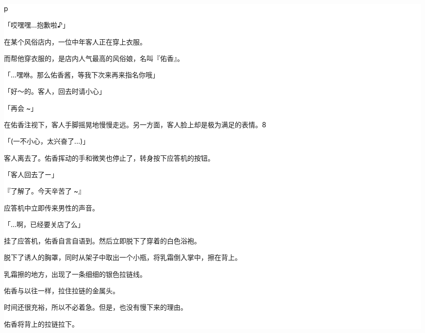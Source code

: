 p 



「哎嘿嘿...抱歉啦♪」



在某个风俗店内，一位中年客人正在穿上衣服。



而帮他穿衣服的，是店内人气最高的风俗娘，名叫『佑香』。



「...嘿咻。那么佑香酱，等我下次来再来指名你哦」



「好～的。客人，回去时请小心」



「再会 ~」



在佑香注视下，客人手脚摇晃地慢慢走远。另一方面，客人脸上却是极为满足的表情。8



「(一不小心，太兴奋了...)」



客人离去了。佑香挥动的手和微笑也停止了，转身按下应答机的按钮。



「客人回去了ー」



『了解了。今天辛苦了 ~』



应答机中立即传来男性的声音。



「...啊，已经要关店了么」



挂了应答机，佑香自言自语到。然后立即脱下了穿着的白色浴袍。



脱下了诱人的胸罩，同时从架子中取出一个小瓶，将乳霜倒入掌中，擦在背上。



乳霜擦的地方，出现了一条细细的银色拉链线。



佑香与以往一样，拉住拉链的金属头。



时间还很充裕，所以不必着急。但是，也没有慢下来的理由。



佑香将背上的拉链拉下。
